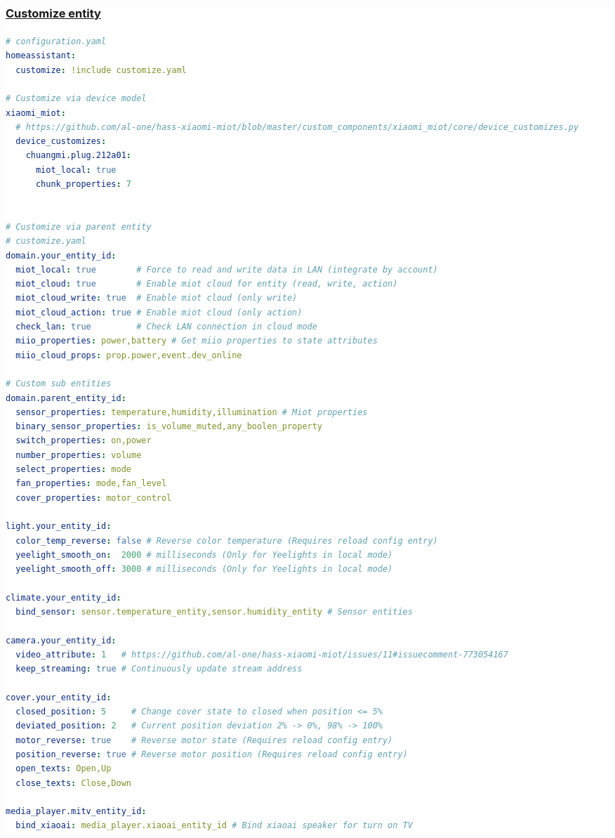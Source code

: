 
### [Customize entity](https://www.home-assistant.io/docs/configuration/customizing-devices/#customizing-entities)

```yaml
# configuration.yaml
homeassistant:
  customize: !include customize.yaml

# Customize via device model
xiaomi_miot:
  # https://github.com/al-one/hass-xiaomi-miot/blob/master/custom_components/xiaomi_miot/core/device_customizes.py
  device_customizes:
    chuangmi.plug.212a01:
      miot_local: true
      chunk_properties: 7


# Customize via parent entity
# customize.yaml
domain.your_entity_id:
  miot_local: true        # Force to read and write data in LAN (integrate by account)
  miot_cloud: true        # Enable miot cloud for entity (read, write, action)
  miot_cloud_write: true  # Enable miot cloud (only write)
  miot_cloud_action: true # Enable miot cloud (only action)
  check_lan: true         # Check LAN connection in cloud mode
  miio_properties: power,battery # Get miio properties to state attributes
  miio_cloud_props: prop.power,event.dev_online

# Custom sub entities
domain.parent_entity_id:
  sensor_properties: temperature,humidity,illumination # Miot properties
  binary_sensor_properties: is_volume_muted,any_boolen_property
  switch_properties: on,power
  number_properties: volume
  select_properties: mode
  fan_properties: mode,fan_level
  cover_properties: motor_control

light.your_entity_id:
  color_temp_reverse: false # Reverse color temperature (Requires reload config entry)
  yeelight_smooth_on:  2000 # milliseconds (Only for Yeelights in local mode)
  yeelight_smooth_off: 3000 # milliseconds (Only for Yeelights in local mode)

climate.your_entity_id:
  bind_sensor: sensor.temperature_entity,sensor.humidity_entity # Sensor entities

camera.your_entity_id:
  video_attribute: 1   # https://github.com/al-one/hass-xiaomi-miot/issues/11#issuecomment-773054167
  keep_streaming: true # Continuously update stream address

cover.your_entity_id:
  closed_position: 5     # Change cover state to closed when position <= 5%
  deviated_position: 2   # Current position deviation 2% -> 0%, 98% -> 100%
  motor_reverse: true    # Reverse motor state (Requires reload config entry)
  position_reverse: true # Reverse motor position (Requires reload config entry)
  open_texts: Open,Up
  close_texts: Close,Down

media_player.mitv_entity_id:
  bind_xiaoai: media_player.xiaoai_entity_id # Bind xiaoai speaker for turn on TV

```